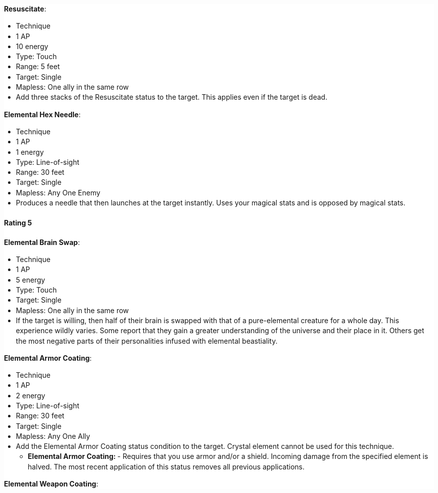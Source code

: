 **Resuscitate**:

- Technique
- 1 AP
- 10 energy
- Type: Touch
- Range: 5 feet
- Target: Single
- Mapless: One ally in the same row
- Add three stacks of the Resuscitate status to the target. This applies even if the target is dead.

**Elemental Hex Needle**:

- Technique
- 1 AP
- 1 energy
- Type: Line-of-sight
- Range: 30 feet
- Target: Single
- Mapless: Any One Enemy
- Produces a needle that then launches at the target instantly. Uses your magical stats and is opposed by magical stats.

#### Rating 5

**Elemental Brain Swap**:

- Technique
- 1 AP
- 5 energy
- Type: Touch
- Target: Single
- Mapless: One ally in the same row
- If the target is willing, then half of their brain is swapped with that of a pure-elemental creature for a whole day. This experience wildly varies. Some report that they gain a greater understanding of the universe and their place in it. Others get the most negative parts of their personalities infused with elemental beastiality.

**Elemental Armor Coating**:

- Technique
- 1 AP
- 2 energy
- Type: Line-of-sight
- Range: 30 feet
- Target: Single
- Mapless: Any One Ally
- Add the Elemental Armor Coating status condition to the target. Crystal element cannot be used for this technique.
  - **Elemental Armor Coating: <Specific>** - Requires that you use armor and/or a shield. Incoming damage from the specified element is halved. The most recent application of this status removes all previous applications.

**Elemental Weapon Coating**:
